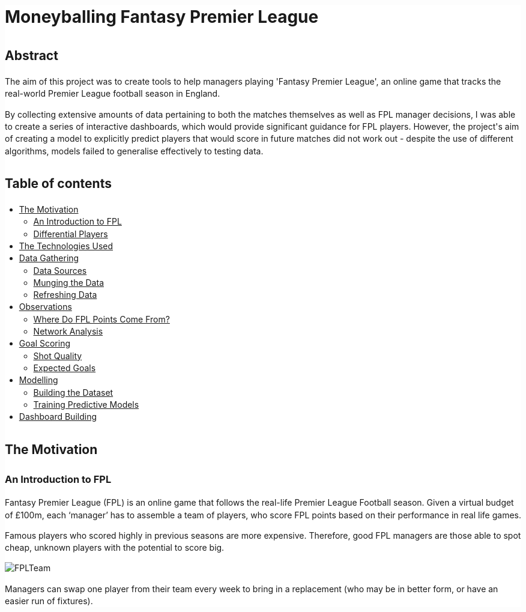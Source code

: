 # Moneyballing Fantasy Premier League

## Abstract

The aim of this project was to create tools to help managers playing 'Fantasy Premier League', an online game that tracks the real-world Premier League football season in England.

By collecting extensive amounts of data pertaining to both the matches themselves as well as FPL manager decisions, I was able to create a series of interactive dashboards, which would provide significant guidance for FPL players. However, the project's aim of creating a model to explicitly predict players that would score in future matches did not work out - despite the use of different algorithms, models failed to generalise effectively to testing data.


## Table of contents

   * [The Motivation](#the-motivation)
       * [An Introduction to FPL](#an-introduction-to-fpl)
       * [Differential Players](#differential-players)
   * [The Technologies Used](#the-technologies-used)
   * [Data Gathering](#data-gathering)
       * [Data Sources](#the-data-sources)
       * [Munging the Data](#munging-the-data)
       * [Refreshing Data](#refreshing-data)
   * [Observations](#observations)
       * [Where Do FPL Points Come From?](#where-do-fpl-points-come-from)
       * [Network Analysis](#network-analysis)
   * [Goal Scoring](#thinking-about-goal-scoring)
       * [Shot Quality](#shot-quality)
       * [Expected Goals](#expected-goals)
   * [Modelling](#modelling)
       * [Building the Dataset](#building-the-dataset)
       * [Training Predictive Models](#training-predictive-models)
   * [Dashboard Building](#dashboard-building)


## The Motivation

### An Introduction to FPL

Fantasy Premier League (FPL) is an online game that follows the real-life Premier League Football season. Given a virtual budget of £100m, each ‘manager’ has to assemble a team of players, who score FPL points based on their performance in real life games.

Famous players who scored highly in previous seasons are more expensive. Therefore, good FPL managers are those able to spot cheap, unknown players with the potential to score big.

![FPLTeam](https://github.com/calbal91/project-moneyballing-fpl/blob/master/Images/FPLTeam2.png)

Managers can swap one player from their team every week to bring in a replacement (who may be in better form, or have an easier run of fixtures).
